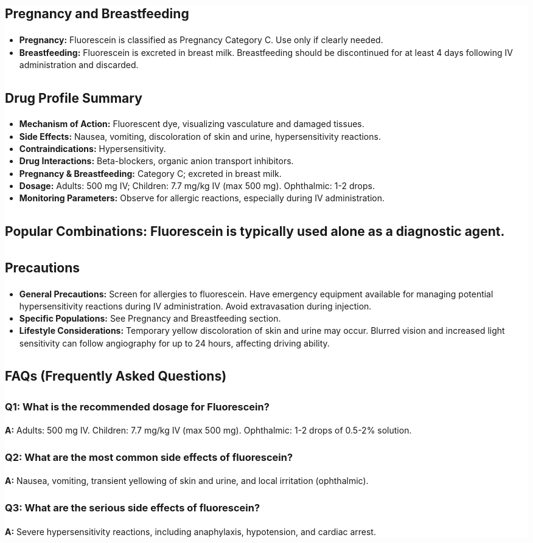 

## **Pregnancy and Breastfeeding**

* **Pregnancy:** Fluorescein is classified as Pregnancy Category C.  Use only if clearly needed.
* **Breastfeeding:** Fluorescein is excreted in breast milk.  Breastfeeding should be discontinued for at least 4 days following IV administration and discarded.


## **Drug Profile Summary**

* **Mechanism of Action:** Fluorescent dye, visualizing vasculature and damaged tissues.
* **Side Effects:** Nausea, vomiting, discoloration of skin and urine, hypersensitivity reactions.
* **Contraindications:** Hypersensitivity.
* **Drug Interactions:** Beta-blockers, organic anion transport inhibitors.
* **Pregnancy & Breastfeeding:** Category C; excreted in breast milk.
* **Dosage:** Adults: 500 mg IV; Children: 7.7 mg/kg IV (max 500 mg). Ophthalmic: 1-2 drops.
* **Monitoring Parameters:** Observe for allergic reactions, especially during IV administration.


## **Popular Combinations:** Fluorescein is typically used alone as a diagnostic agent.



## **Precautions**

* **General Precautions:** Screen for allergies to fluorescein. Have emergency equipment available for managing potential hypersensitivity reactions during IV administration. Avoid extravasation during injection.
* **Specific Populations:** See Pregnancy and Breastfeeding section.
* **Lifestyle Considerations:** Temporary yellow discoloration of skin and urine may occur. Blurred vision and increased light sensitivity can follow angiography for up to 24 hours, affecting driving ability.


## **FAQs (Frequently Asked Questions)**

### **Q1: What is the recommended dosage for Fluorescein?**

**A:** Adults: 500 mg IV. Children: 7.7 mg/kg IV (max 500 mg). Ophthalmic: 1-2 drops of 0.5-2% solution.


### **Q2: What are the most common side effects of fluorescein?**

**A:** Nausea, vomiting, transient yellowing of skin and urine, and local irritation (ophthalmic).

### **Q3: What are the serious side effects of fluorescein?**

**A:**  Severe hypersensitivity reactions, including anaphylaxis, hypotension, and cardiac arrest.
